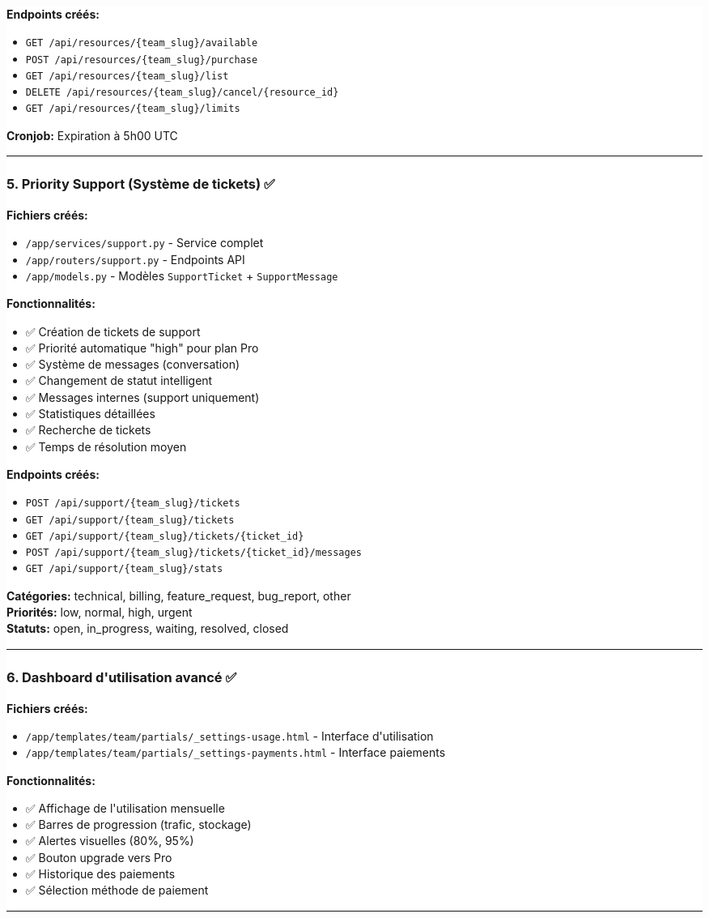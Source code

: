 **Endpoints créés:**
- `GET /api/resources/{team_slug}/available`
- `POST /api/resources/{team_slug}/purchase`
- `GET /api/resources/{team_slug}/list`
- `DELETE /api/resources/{team_slug}/cancel/{resource_id}`
- `GET /api/resources/{team_slug}/limits`

**Cronjob:** Expiration à 5h00 UTC

---

### 5. Priority Support (Système de tickets) ✅

**Fichiers créés:**
- `/app/services/support.py` - Service complet
- `/app/routers/support.py` - Endpoints API
- `/app/models.py` - Modèles `SupportTicket` + `SupportMessage`

**Fonctionnalités:**
- ✅ Création de tickets de support
- ✅ Priorité automatique "high" pour plan Pro
- ✅ Système de messages (conversation)
- ✅ Changement de statut intelligent
- ✅ Messages internes (support uniquement)
- ✅ Statistiques détaillées
- ✅ Recherche de tickets
- ✅ Temps de résolution moyen

**Endpoints créés:**
- `POST /api/support/{team_slug}/tickets`
- `GET /api/support/{team_slug}/tickets`
- `GET /api/support/{team_slug}/tickets/{ticket_id}`
- `POST /api/support/{team_slug}/tickets/{ticket_id}/messages`
- `GET /api/support/{team_slug}/stats`

**Catégories:** technical, billing, feature_request, bug_report, other  
**Priorités:** low, normal, high, urgent  
**Statuts:** open, in_progress, waiting, resolved, closed

---

### 6. Dashboard d'utilisation avancé ✅

**Fichiers créés:**
- `/app/templates/team/partials/_settings-usage.html` - Interface d'utilisation
- `/app/templates/team/partials/_settings-payments.html` - Interface paiements

**Fonctionnalités:**
- ✅ Affichage de l'utilisation mensuelle
- ✅ Barres de progression (trafic, stockage)
- ✅ Alertes visuelles (80%, 95%)
- ✅ Bouton upgrade vers Pro
- ✅ Historique des paiements
- ✅ Sélection méthode de paiement

---